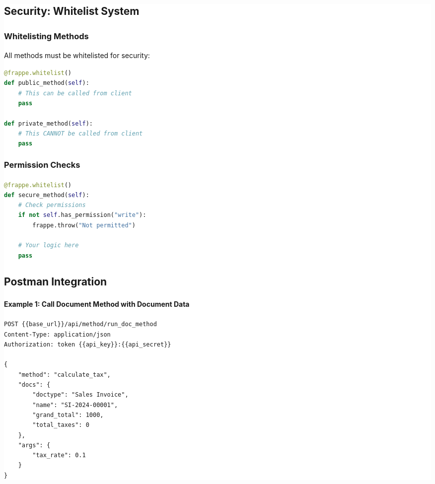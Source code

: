 ## Security: Whitelist System

### Whitelisting Methods

All methods must be whitelisted for security:

```python
@frappe.whitelist()
def public_method(self):
    # This can be called from client
    pass

def private_method(self):
    # This CANNOT be called from client
    pass
```

### Permission Checks

```python
@frappe.whitelist()
def secure_method(self):
    # Check permissions
    if not self.has_permission("write"):
        frappe.throw("Not permitted")
    
    # Your logic here
    pass
```

## Postman Integration

#### Example 1: Call Document Method with Document Data

```http
POST {{base_url}}/api/method/run_doc_method
Content-Type: application/json
Authorization: token {{api_key}}:{{api_secret}}

{
    "method": "calculate_tax",
    "docs": {
        "doctype": "Sales Invoice",
        "name": "SI-2024-00001",
        "grand_total": 1000,
        "total_taxes": 0
    },
    "args": {
        "tax_rate": 0.1
    }
}
```
